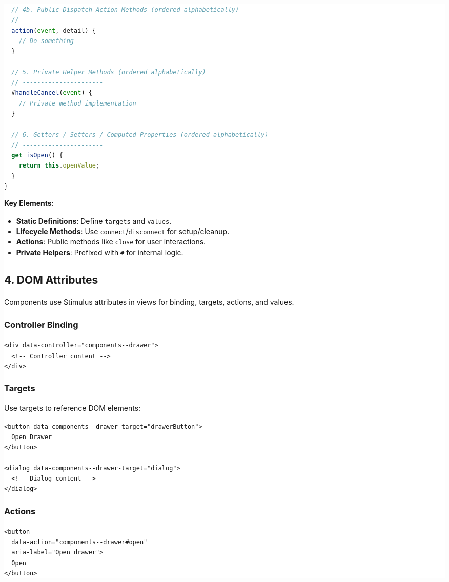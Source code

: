 ```js
  // 4b. Public Dispatch Action Methods (ordered alphabetically)
  // ----------------------
  action(event, detail) {
    // Do something
  }

  // 5. Private Helper Methods (ordered alphabetically)
  // ----------------------
  #handleCancel(event) {
    // Private method implementation
  }
  
  // 6. Getters / Setters / Computed Properties (ordered alphabetically)
  // ----------------------
  get isOpen() {
    return this.openValue;
  }
}
```

**Key Elements**:
- **Static Definitions**: Define `targets` and `values`.
- **Lifecycle Methods**: Use `connect`/`disconnect` for setup/cleanup.
- **Actions**: Public methods like `close` for user interactions.
- **Private Helpers**: Prefixed with `#` for internal logic.


## 4. DOM Attributes

Components use Stimulus attributes in views for binding, targets, actions, and values.

### Controller Binding
```erb
<div data-controller="components--drawer">
  <!-- Controller content -->
</div>
```

### Targets

Use targets to reference DOM elements:

```erb
<button data-components--drawer-target="drawerButton">
  Open Drawer
</button>

<dialog data-components--drawer-target="dialog">
  <!-- Dialog content -->
</dialog>
```

### Actions
```erb
<button 
  data-action="components--drawer#open"
  aria-label="Open drawer">
  Open
</button>
```
